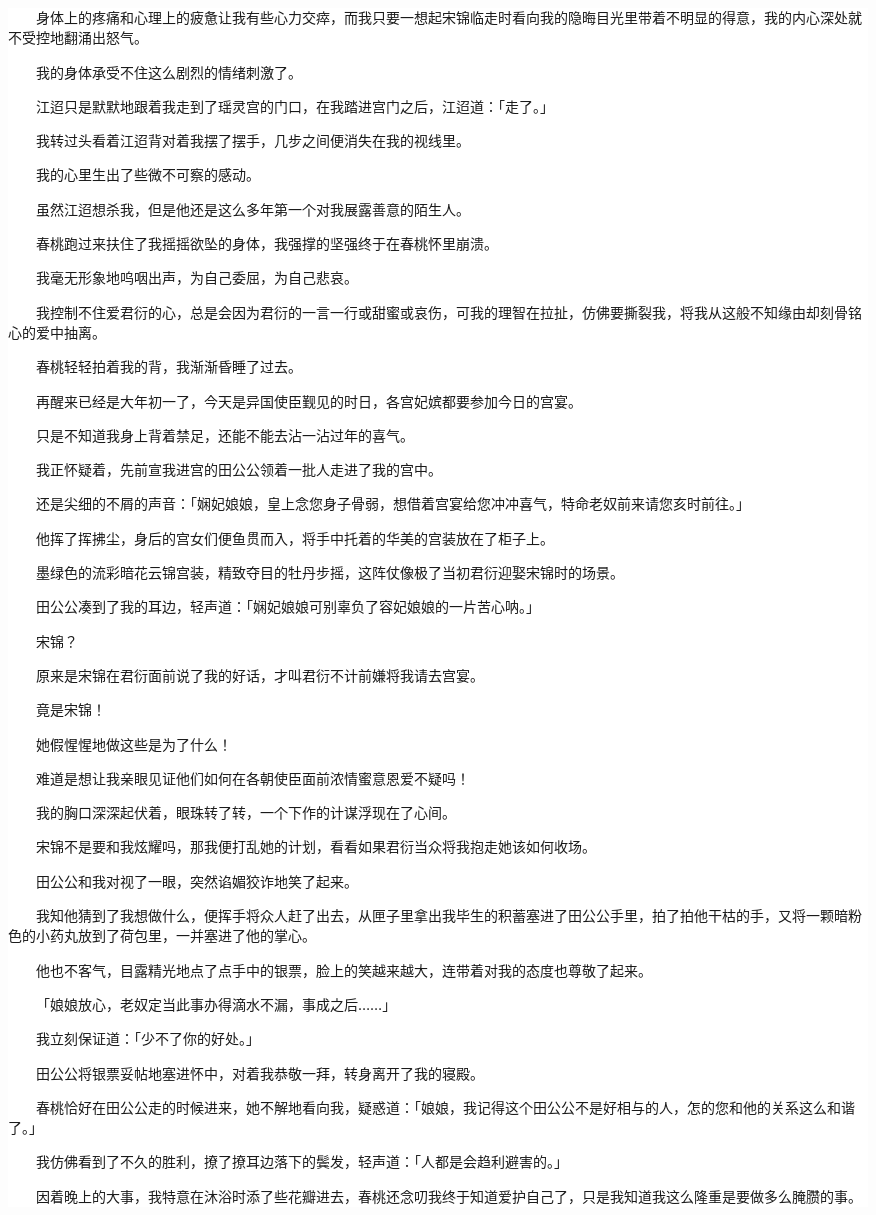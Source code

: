 &emsp;&emsp;身体上的疼痛和心理上的疲惫让我有些心力交瘁，而我只要一想起宋锦临走时看向我的隐晦目光里带着不明显的得意，我的内心深处就不受控地翻涌出怒气。  
  
&emsp;&emsp;我的身体承受不住这么剧烈的情绪刺激了。  
  
&emsp;&emsp;江迢只是默默地跟着我走到了瑶灵宫的门口，在我踏进宫门之后，江迢道：「走了。」  
  
&emsp;&emsp;我转过头看着江迢背对着我摆了摆手，几步之间便消失在我的视线里。  
  
&emsp;&emsp;我的心里生出了些微不可察的感动。  
  
&emsp;&emsp;虽然江迢想杀我，但是他还是这么多年第一个对我展露善意的陌生人。  
  
&emsp;&emsp;春桃跑过来扶住了我摇摇欲坠的身体，我强撑的坚强终于在春桃怀里崩溃。  
  
&emsp;&emsp;我毫无形象地呜咽出声，为自己委屈，为自己悲哀。  
  
&emsp;&emsp;我控制不住爱君衍的心，总是会因为君衍的一言一行或甜蜜或哀伤，可我的理智在拉扯，仿佛要撕裂我，将我从这般不知缘由却刻骨铭心的爱中抽离。  
  
&emsp;&emsp;春桃轻轻拍着我的背，我渐渐昏睡了过去。  
  
&emsp;&emsp;再醒来已经是大年初一了，今天是异国使臣觐见的时日，各宫妃嫔都要参加今日的宫宴。  
  
&emsp;&emsp;只是不知道我身上背着禁足，还能不能去沾一沾过年的喜气。  
  
&emsp;&emsp;我正怀疑着，先前宣我进宫的田公公领着一批人走进了我的宫中。  
  
&emsp;&emsp;还是尖细的不屑的声音：「娴妃娘娘，皇上念您身子骨弱，想借着宫宴给您冲冲喜气，特命老奴前来请您亥时前往。」  
  
&emsp;&emsp;他挥了挥拂尘，身后的宫女们便鱼贯而入，将手中托着的华美的宫装放在了柜子上。  
  
&emsp;&emsp;墨绿色的流彩暗花云锦宫装，精致夺目的牡丹步摇，这阵仗像极了当初君衍迎娶宋锦时的场景。  
  
&emsp;&emsp;田公公凑到了我的耳边，轻声道：「娴妃娘娘可别辜负了容妃娘娘的一片苦心呐。」  
  
&emsp;&emsp;宋锦？  
  
&emsp;&emsp;原来是宋锦在君衍面前说了我的好话，才叫君衍不计前嫌将我请去宫宴。  
  
&emsp;&emsp;竟是宋锦！  
  
&emsp;&emsp;她假惺惺地做这些是为了什么！  
  
&emsp;&emsp;难道是想让我亲眼见证他们如何在各朝使臣面前浓情蜜意恩爱不疑吗！  
  
&emsp;&emsp;我的胸口深深起伏着，眼珠转了转，一个下作的计谋浮现在了心间。  
  
&emsp;&emsp;宋锦不是要和我炫耀吗，那我便打乱她的计划，看看如果君衍当众将我抱走她该如何收场。  
  
&emsp;&emsp;田公公和我对视了一眼，突然谄媚狡诈地笑了起来。  
  
&emsp;&emsp;我知他猜到了我想做什么，便挥手将众人赶了出去，从匣子里拿出我毕生的积蓄塞进了田公公手里，拍了拍他干枯的手，又将一颗暗粉色的小药丸放到了荷包里，一并塞进了他的掌心。  
  
&emsp;&emsp;他也不客气，目露精光地点了点手中的银票，脸上的笑越来越大，连带着对我的态度也尊敬了起来。  
  
&emsp;&emsp;「娘娘放心，老奴定当此事办得滴水不漏，事成之后……」  
  
&emsp;&emsp;我立刻保证道：「少不了你的好处。」  
  
&emsp;&emsp;田公公将银票妥帖地塞进怀中，对着我恭敬一拜，转身离开了我的寝殿。  
  
&emsp;&emsp;春桃恰好在田公公走的时候进来，她不解地看向我，疑惑道：「娘娘，我记得这个田公公不是好相与的人，怎的您和他的关系这么和谐了。」  
  
&emsp;&emsp;我仿佛看到了不久的胜利，撩了撩耳边落下的鬓发，轻声道：「人都是会趋利避害的。」  
  
&emsp;&emsp;因着晚上的大事，我特意在沐浴时添了些花瓣进去，春桃还念叨我终于知道爱护自己了，只是我知道我这么隆重是要做多么腌臜的事。  
  